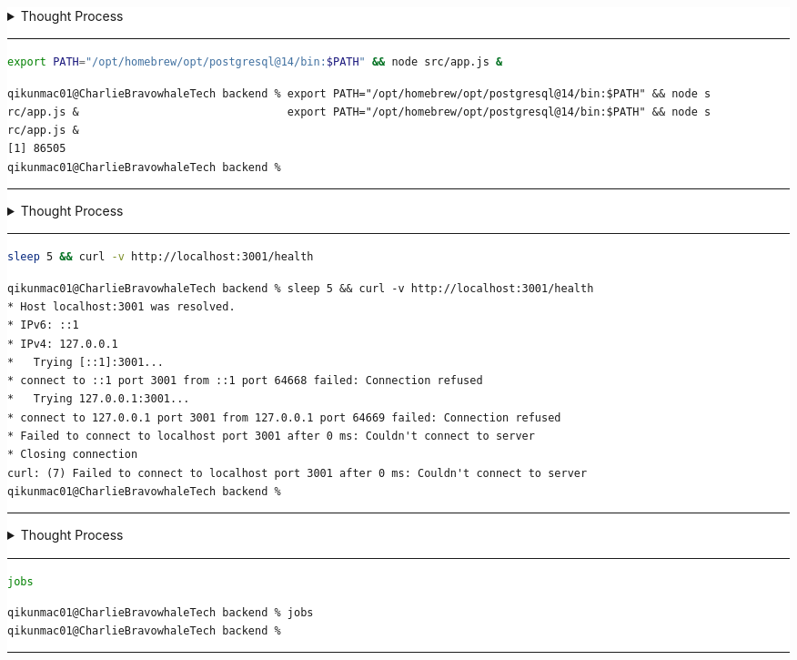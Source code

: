 
<think><details><summary>Thought Process</summary></details></think>

---

```bash
export PATH="/opt/homebrew/opt/postgresql@14/bin:$PATH" && node src/app.js &
```

```
qikunmac01@CharlieBravowhaleTech backend % export PATH="/opt/homebrew/opt/postgresql@14/bin:$PATH" && node s
rc/app.js &                                export PATH="/opt/homebrew/opt/postgresql@14/bin:$PATH" && node s
rc/app.js &
[1] 86505
qikunmac01@CharlieBravowhaleTech backend %
```

---

<think><details><summary>Thought Process</summary></details></think>

---

```bash
sleep 5 && curl -v http://localhost:3001/health
```

```
qikunmac01@CharlieBravowhaleTech backend % sleep 5 && curl -v http://localhost:3001/health
* Host localhost:3001 was resolved.
* IPv6: ::1
* IPv4: 127.0.0.1
*   Trying [::1]:3001...
* connect to ::1 port 3001 from ::1 port 64668 failed: Connection refused
*   Trying 127.0.0.1:3001...
* connect to 127.0.0.1 port 3001 from 127.0.0.1 port 64669 failed: Connection refused
* Failed to connect to localhost port 3001 after 0 ms: Couldn't connect to server
* Closing connection
curl: (7) Failed to connect to localhost port 3001 after 0 ms: Couldn't connect to server
qikunmac01@CharlieBravowhaleTech backend %
```

---

<think><details><summary>Thought Process</summary></details></think>

---

```bash
jobs
```

```
qikunmac01@CharlieBravowhaleTech backend % jobs
qikunmac01@CharlieBravowhaleTech backend %
```

---
